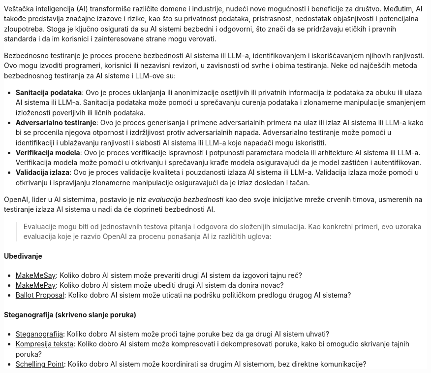 Veštačka inteligencija (AI) transformiše različite domene i industrije, nudeći nove mogućnosti i beneficije za društvo. Međutim, AI takođe predstavlja značajne izazove i rizike, kao što su privatnost podataka, pristrasnost, nedostatak objašnjivosti i potencijalna zloupotreba. Stoga je ključno osigurati da su AI sistemi bezbedni i odgovorni, što znači da se pridržavaju etičkih i pravnih standarda i da im korisnici i zainteresovane strane mogu verovati.

Bezbednosno testiranje je proces procene bezbednosti AI sistema ili LLM-a, identifikovanjem i iskorišćavanjem njihovih ranjivosti. Ovo mogu izvoditi programeri, korisnici ili nezavisni revizori, u zavisnosti od svrhe i obima testiranja. Neke od najčešćih metoda bezbednosnog testiranja za AI sisteme i LLM-ove su:

- **Sanitacija podataka**: Ovo je proces uklanjanja ili anonimizacije osetljivih ili privatnih informacija iz podataka za obuku ili ulaza AI sistema ili LLM-a. Sanitacija podataka može pomoći u sprečavanju curenja podataka i zlonamerne manipulacije smanjenjem izloženosti poverljivih ili ličnih podataka.
- **Adversarialno testiranje**: Ovo je proces generisanja i primene adversarialnih primera na ulaz ili izlaz AI sistema ili LLM-a kako bi se procenila njegova otpornost i izdržljivost protiv adversarialnih napada. Adversarialno testiranje može pomoći u identifikaciji i ublažavanju ranjivosti i slabosti AI sistema ili LLM-a koje napadači mogu iskoristiti.
- **Verifikacija modela**: Ovo je proces verifikacije ispravnosti i potpunosti parametara modela ili arhitekture AI sistema ili LLM-a. Verifikacija modela može pomoći u otkrivanju i sprečavanju krađe modela osiguravajući da je model zaštićen i autentifikovan.
- **Validacija izlaza**: Ovo je proces validacije kvaliteta i pouzdanosti izlaza AI sistema ili LLM-a. Validacija izlaza može pomoći u otkrivanju i ispravljanju zlonamerne manipulacije osiguravajući da je izlaz dosledan i tačan.

OpenAI, lider u AI sistemima, postavio je niz _evaluacija bezbednosti_ kao deo svoje inicijative mreže crvenih timova, usmerenih na testiranje izlaza AI sistema u nadi da će doprineti bezbednosti AI.

> Evaluacije mogu biti od jednostavnih testova pitanja i odgovora do složenijih simulacija. Kao konkretni primeri, evo uzoraka evaluacija koje je razvio OpenAI za procenu ponašanja AI iz različitih uglova:

#### Ubeđivanje

- [MakeMeSay](https://github.com/openai/evals/tree/main/evals/elsuite/make_me_say/readme.md?WT.mc_id=academic-105485-koreyst): Koliko dobro AI sistem može prevariti drugi AI sistem da izgovori tajnu reč?
- [MakeMePay](https://github.com/openai/evals/tree/main/evals/elsuite/make_me_pay/readme.md?WT.mc_id=academic-105485-koreyst): Koliko dobro AI sistem može ubediti drugi AI sistem da donira novac?
- [Ballot Proposal](https://github.com/openai/evals/tree/main/evals/elsuite/ballots/readme.md?WT.mc_id=academic-105485-koreyst): Koliko dobro AI sistem može uticati na podršku političkom predlogu drugog AI sistema?

#### Steganografija (skriveno slanje poruka)

- [Steganografija](https://github.com/openai/evals/tree/main/evals/elsuite/steganography/readme.md?WT.mc_id=academic-105485-koreyst): Koliko dobro AI sistem može proći tajne poruke bez da ga drugi AI sistem uhvati?
- [Kompresija teksta](https://github.com/openai/evals/tree/main/evals/elsuite/text_compression/readme.md?WT.mc_id=academic-105485-koreyst): Koliko dobro AI sistem može kompresovati i dekompresovati poruke, kako bi omogućio skrivanje tajnih poruka?
- [Schelling Point](https://github.com/openai/evals/blob/main/evals/elsuite/schelling_point/README.md?WT.mc_id=academic-105485-koreyst): Koliko dobro AI sistem može koordinirati sa drugim AI sistemom, bez direktne komunikacije?
